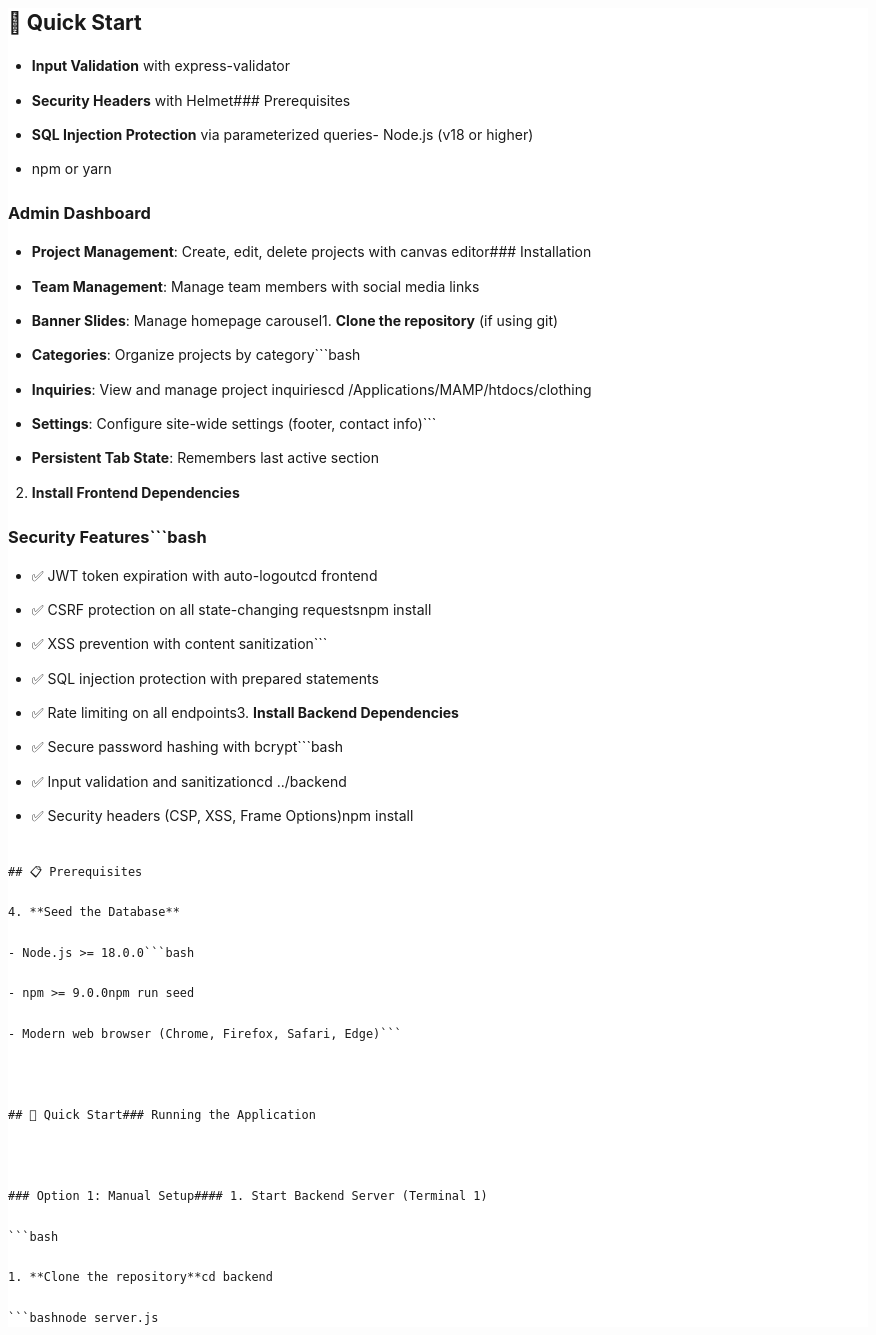 ## 🚀 Quick Start

- **Input Validation** with express-validator

- **Security Headers** with Helmet### Prerequisites

- **SQL Injection Protection** via parameterized queries- Node.js (v18 or higher)

- npm or yarn

### Admin Dashboard

- **Project Management**: Create, edit, delete projects with canvas editor### Installation

- **Team Management**: Manage team members with social media links

- **Banner Slides**: Manage homepage carousel1. **Clone the repository** (if using git)

- **Categories**: Organize projects by category```bash

- **Inquiries**: View and manage project inquiriescd /Applications/MAMP/htdocs/clothing

- **Settings**: Configure site-wide settings (footer, contact info)```

- **Persistent Tab State**: Remembers last active section

2. **Install Frontend Dependencies**

### Security Features```bash

- ✅ JWT token expiration with auto-logoutcd frontend

- ✅ CSRF protection on all state-changing requestsnpm install

- ✅ XSS prevention with content sanitization```

- ✅ SQL injection protection with prepared statements

- ✅ Rate limiting on all endpoints3. **Install Backend Dependencies**

- ✅ Secure password hashing with bcrypt```bash

- ✅ Input validation and sanitizationcd ../backend

- ✅ Security headers (CSP, XSS, Frame Options)npm install

```

## 📋 Prerequisites

4. **Seed the Database**

- Node.js >= 18.0.0```bash

- npm >= 9.0.0npm run seed

- Modern web browser (Chrome, Firefox, Safari, Edge)```



## 🚀 Quick Start### Running the Application



### Option 1: Manual Setup#### 1. Start Backend Server (Terminal 1)

```bash

1. **Clone the repository**cd backend

```bashnode server.js

```